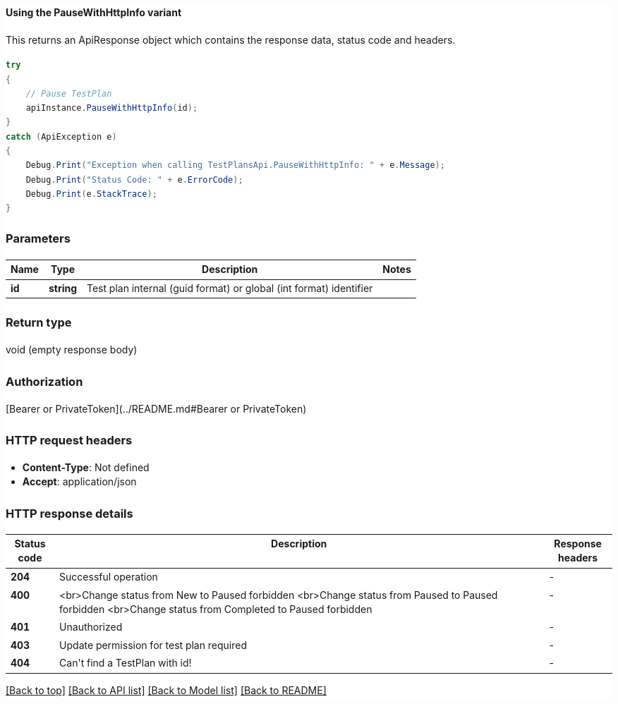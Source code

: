 #### Using the PauseWithHttpInfo variant
This returns an ApiResponse object which contains the response data, status code and headers.

```csharp
try
{
    // Pause TestPlan
    apiInstance.PauseWithHttpInfo(id);
}
catch (ApiException e)
{
    Debug.Print("Exception when calling TestPlansApi.PauseWithHttpInfo: " + e.Message);
    Debug.Print("Status Code: " + e.ErrorCode);
    Debug.Print(e.StackTrace);
}
```

### Parameters

| Name | Type | Description | Notes |
|------|------|-------------|-------|
| **id** | **string** | Test plan internal (guid format) or global (int  format) identifier |  |

### Return type

void (empty response body)

### Authorization

[Bearer or PrivateToken](../README.md#Bearer or PrivateToken)

### HTTP request headers

 - **Content-Type**: Not defined
 - **Accept**: application/json


### HTTP response details
| Status code | Description | Response headers |
|-------------|-------------|------------------|
| **204** | Successful operation |  -  |
| **400** | &lt;br&gt;Change status from New to Paused forbidden  &lt;br&gt;Change status from Paused to Paused forbidden  &lt;br&gt;Change status from Completed to Paused forbidden |  -  |
| **401** | Unauthorized |  -  |
| **403** | Update permission for test plan required |  -  |
| **404** | Can&#39;t find a TestPlan with id! |  -  |

[[Back to top]](#) [[Back to API list]](../README.md#documentation-for-api-endpoints) [[Back to Model list]](../README.md#documentation-for-models) [[Back to README]](../README.md)
